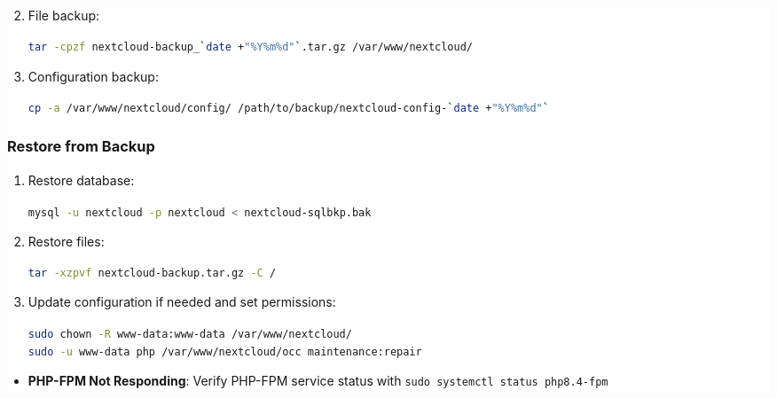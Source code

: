 2. File backup:
   ```bash
   tar -cpzf nextcloud-backup_`date +"%Y%m%d"`.tar.gz /var/www/nextcloud/
   ```

3. Configuration backup:
   ```bash
   cp -a /var/www/nextcloud/config/ /path/to/backup/nextcloud-config-`date +"%Y%m%d"`
   ```

### Restore from Backup

1. Restore database:
   ```bash
   mysql -u nextcloud -p nextcloud < nextcloud-sqlbkp.bak
   ```

2. Restore files:
   ```bash
   tar -xzpvf nextcloud-backup.tar.gz -C /
   ```

3. Update configuration if needed and set permissions:
   ```bash
   sudo chown -R www-data:www-data /var/www/nextcloud/
   sudo -u www-data php /var/www/nextcloud/occ maintenance:repair
   ```
- **PHP-FPM Not Responding**: Verify PHP-FPM service status with `sudo systemctl status php8.4-fpm`